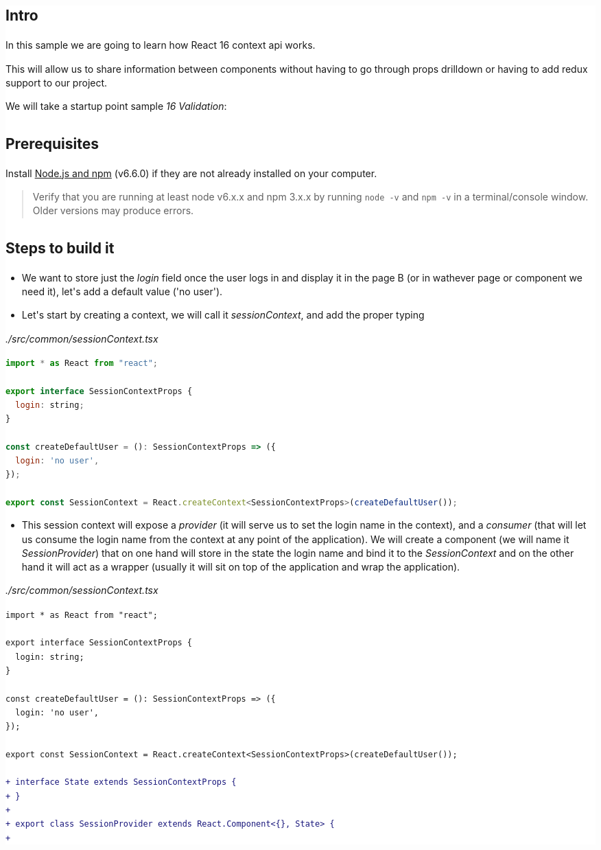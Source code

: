## Intro

In this sample we are going to learn how React 16 context api works.

This will allow us to share information between components without having to go through props drilldown or having to add redux support to our project.

We will take a startup point sample _16 Validation_:

## Prerequisites

Install [Node.js and npm](https://nodejs.org/en/) (v6.6.0) if they are not already installed on your computer.

> Verify that you are running at least node v6.x.x and npm 3.x.x by running `node -v` and `npm -v` in a terminal/console window. Older versions may produce errors.

## Steps to build it

- We want to store just the _login_ field once the user logs in and display it  in the page B (or in wathever page or component we need it), let's add a default value ('no user').

- Let's start by creating a context, we will call it _sessionContext_, and add the proper typing

_./src/common/sessionContext.tsx_

```javascript
import * as React from "react";

export interface SessionContextProps {
  login: string;
}

const createDefaultUser = (): SessionContextProps => ({
  login: 'no user',
});

export const SessionContext = React.createContext<SessionContextProps>(createDefaultUser());
```

- This session context will expose a _provider_ (it will serve us to set the login name in the context), and a _consumer_ (that will let us consume the login name from the context at any point of the application).
We will create a component (we will name it _SessionProvider_) that on one hand will store in the state the login name and bind it to the _SessionContext_ and on the other hand it will act as a wrapper (usually it will sit on top of the application and wrap the application).

_./src/common/sessionContext.tsx_

```diff
import * as React from "react";

export interface SessionContextProps {
  login: string;
}

const createDefaultUser = (): SessionContextProps => ({
  login: 'no user',
});

export const SessionContext = React.createContext<SessionContextProps>(createDefaultUser());

+ interface State extends SessionContextProps {
+ }
+
+ export class SessionProvider extends React.Component<{}, State> {
+
```
